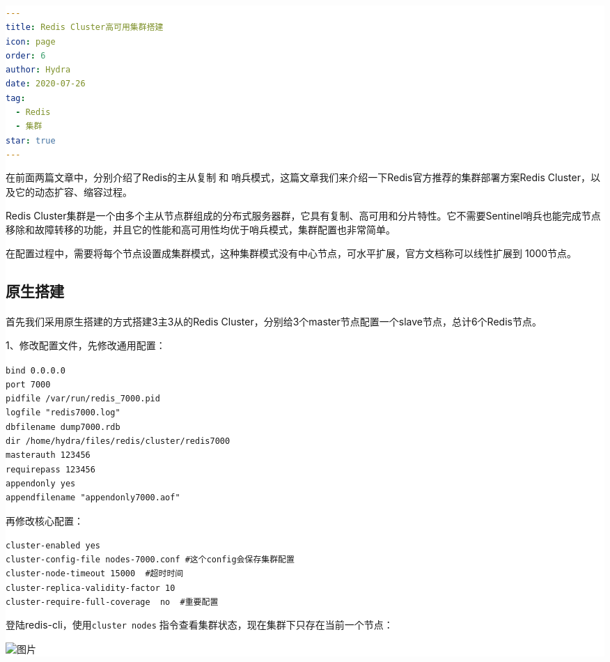 ```yaml
---
title: Redis Cluster高可用集群搭建
icon: page
order: 6
author: Hydra
date: 2020-07-26
tag:
  - Redis 
  - 集群
star: true
---
```






在前面两篇文章中，分别介绍了Redis的主从复制 和 哨兵模式，这篇文章我们来介绍一下Redis官方推荐的集群部署方案Redis Cluster，以及它的动态扩容、缩容过程。

Redis Cluster集群是一个由多个主从节点群组成的分布式服务器群，它具有复制、高可用和分片特性。它不需要Sentinel哨兵也能完成节点移除和故障转移的功能，并且它的性能和高可用性均优于哨兵模式，集群配置也非常简单。

在配置过程中，需要将每个节点设置成集群模式，这种集群模式没有中心节点，可水平扩展，官方文档称可以线性扩展到 1000节点。

## 原生搭建

首先我们采用原生搭建的方式搭建3主3从的Redis Cluster，分别给3个master节点配置一个slave节点，总计6个Redis节点。

1、修改配置文件，先修改通用配置：

```shell
bind 0.0.0.0
port 7000
pidfile /var/run/redis_7000.pid
logfile "redis7000.log"
dbfilename dump7000.rdb
dir /home/hydra/files/redis/cluster/redis7000
masterauth 123456   
requirepass 123456
appendonly yes 
appendfilename "appendonly7000.aof"
```

再修改核心配置：

```shell
cluster-enabled yes
cluster-config-file nodes-7000.conf #这个config会保存集群配置
cluster-node-timeout 15000  #超时时间
cluster-replica-validity-factor 10
cluster-require-full-coverage  no  #重要配置
```

登陆redis-cli，使用`cluster nodes` 指令查看集群状态，现在集群下只存在当前一个节点：

![图片](https://p3-juejin.byteimg.com/tos-cn-i-k3u1fbpfcp/d1308886b90243d69382220f44a5715a~tplv-k3u1fbpfcp-zoom-1.image)
